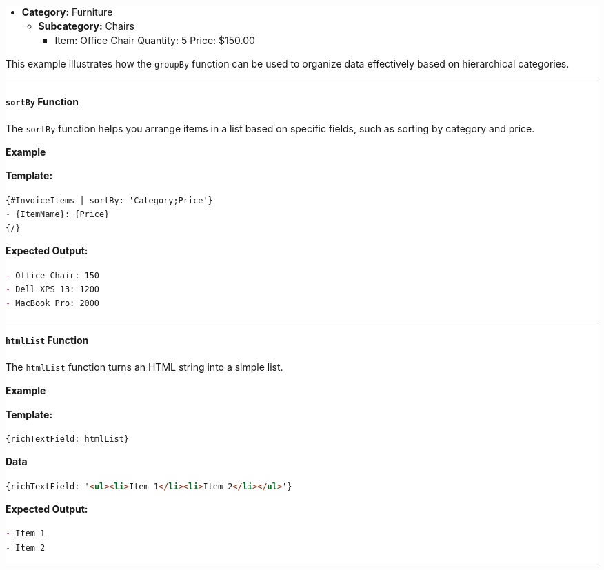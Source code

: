- **Category:** Furniture
  - **Subcategory:** Chairs
    - Item: Office Chair
      Quantity: 5
      Price: $150.00

This example illustrates how the `groupBy` function can be used to organize data effectively based on hierarchical categories.

---

#### `sortBy` Function

The `sortBy` function helps you arrange items in a list based on specific fields, such as sorting by category and price.

**Example**

**Template:**

```markdown
{#InvoiceItems | sortBy: 'Category;Price'}
- {ItemName}: {Price}
{/}
```

**Expected Output:**

```markdown
- Office Chair: 150
- Dell XPS 13: 1200
- MacBook Pro: 2000
```

---

#### `htmlList` Function

The `htmlList` function turns an HTML string into a simple list.

**Example**

**Template:**
```markdown
{richTextField: htmlList}
```
**Data**
```markdown
{richTextField: '<ul><li>Item 1</li><li>Item 2</li></ul>'}
```

**Expected Output:**

```markdown
- Item 1
- Item 2
```

---
